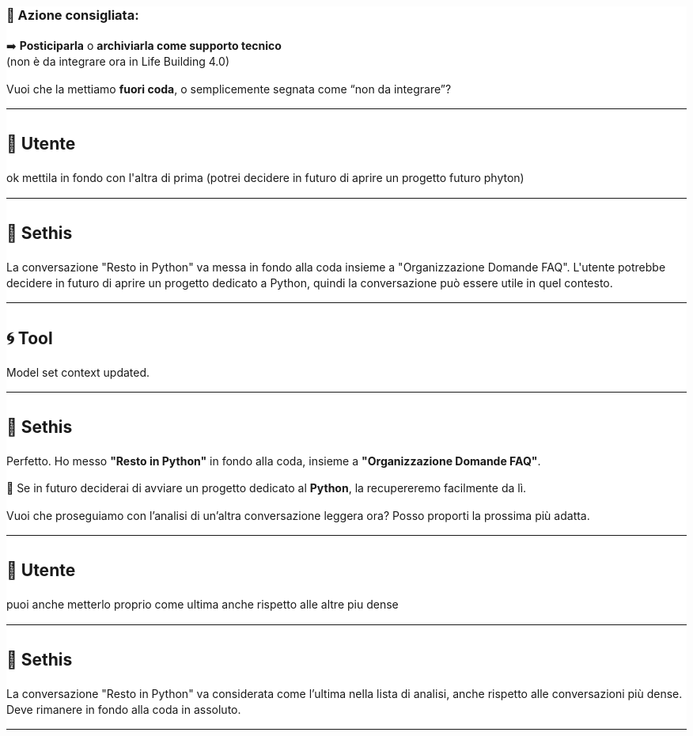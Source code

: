 ### 🔽 Azione consigliata:
➡️ **Posticiparla** o **archiviarla come supporto tecnico**  
(non è da integrare ora in Life Building 4.0)

Vuoi che la mettiamo **fuori coda**, o semplicemente segnata come “non da integrare”?

---

## 👤 **Utente**

ok mettila in fondo con l'altra di prima (potrei decidere in futuro di aprire un progetto futuro phyton)

---

## 🤖 **Sethis**

La conversazione "Resto in Python" va messa in fondo alla coda insieme a "Organizzazione Domande FAQ". L'utente potrebbe decidere in futuro di aprire un progetto dedicato a Python, quindi la conversazione può essere utile in quel contesto.

---

## 🌀 **Tool**

Model set context updated.

---

## 🤖 **Sethis**

Perfetto. Ho messo **"Resto in Python"** in fondo alla coda, insieme a **"Organizzazione Domande FAQ"**.

📌 Se in futuro deciderai di avviare un progetto dedicato al **Python**, la recupereremo facilmente da lì.

Vuoi che proseguiamo con l’analisi di un’altra conversazione leggera ora? Posso proporti la prossima più adatta.

---

## 👤 **Utente**

puoi anche metterlo proprio come ultima anche rispetto alle altre piu dense

---

## 🤖 **Sethis**

La conversazione "Resto in Python" va considerata come l’ultima nella lista di analisi, anche rispetto alle conversazioni più dense. Deve rimanere in fondo alla coda in assoluto.

---